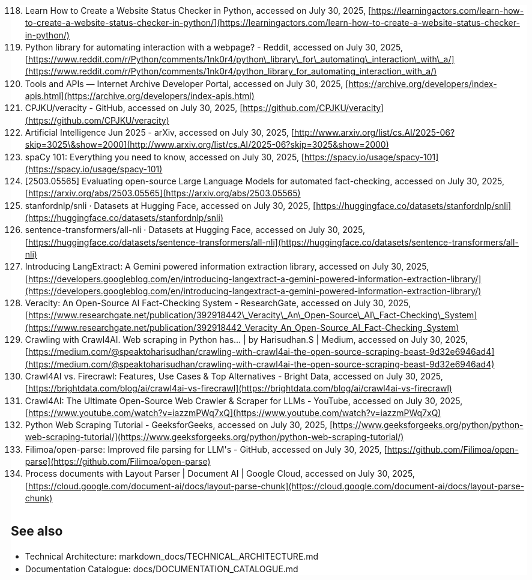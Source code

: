 118. Learn How to Create a Website Status Checker in Python, accessed on July 30, 2025, [https://learningactors.com/learn-how-to-create-a-website-status-checker-in-python/](https://learningactors.com/learn-how-to-create-a-website-status-checker-in-python/)  
119. Python library for automating interaction with a webpage? \- Reddit, accessed on July 30, 2025, [https://www.reddit.com/r/Python/comments/1nk0r4/python\_library\_for\_automating\_interaction\_with\_a/](https://www.reddit.com/r/Python/comments/1nk0r4/python_library_for_automating_interaction_with_a/)  
120. Tools and APIs — Internet Archive Developer Portal, accessed on July 30, 2025, [https://archive.org/developers/index-apis.html](https://archive.org/developers/index-apis.html)  
121. CPJKU/veracity \- GitHub, accessed on July 30, 2025, [https://github.com/CPJKU/veracity](https://github.com/CPJKU/veracity)  
122. Artificial Intelligence Jun 2025 \- arXiv, accessed on July 30, 2025, [http://www.arxiv.org/list/cs.AI/2025-06?skip=3025\&show=2000](http://www.arxiv.org/list/cs.AI/2025-06?skip=3025&show=2000)  
123. spaCy 101: Everything you need to know, accessed on July 30, 2025, [https://spacy.io/usage/spacy-101](https://spacy.io/usage/spacy-101)  
124. \[2503.05565\] Evaluating open-source Large Language Models for automated fact-checking, accessed on July 30, 2025, [https://arxiv.org/abs/2503.05565](https://arxiv.org/abs/2503.05565)  
125. stanfordnlp/snli · Datasets at Hugging Face, accessed on July 30, 2025, [https://huggingface.co/datasets/stanfordnlp/snli](https://huggingface.co/datasets/stanfordnlp/snli)  
126. sentence-transformers/all-nli · Datasets at Hugging Face, accessed on July 30, 2025, [https://huggingface.co/datasets/sentence-transformers/all-nli](https://huggingface.co/datasets/sentence-transformers/all-nli)  
127. Introducing LangExtract: A Gemini powered information extraction library, accessed on July 30, 2025, [https://developers.googleblog.com/en/introducing-langextract-a-gemini-powered-information-extraction-library/](https://developers.googleblog.com/en/introducing-langextract-a-gemini-powered-information-extraction-library/)  
128. Veracity: An Open-Source AI Fact-Checking System \- ResearchGate, accessed on July 30, 2025, [https://www.researchgate.net/publication/392918442\_Veracity\_An\_Open-Source\_AI\_Fact-Checking\_System](https://www.researchgate.net/publication/392918442_Veracity_An_Open-Source_AI_Fact-Checking_System)  
129. Crawling with Crawl4AI. Web scraping in Python has… | by Harisudhan.S | Medium, accessed on July 30, 2025, [https://medium.com/@speaktoharisudhan/crawling-with-crawl4ai-the-open-source-scraping-beast-9d32e6946ad4](https://medium.com/@speaktoharisudhan/crawling-with-crawl4ai-the-open-source-scraping-beast-9d32e6946ad4)  
130. Crawl4AI vs. Firecrawl: Features, Use Cases & Top Alternatives \- Bright Data, accessed on July 30, 2025, [https://brightdata.com/blog/ai/crawl4ai-vs-firecrawl](https://brightdata.com/blog/ai/crawl4ai-vs-firecrawl)  
131. Crawl4AI: The Ultimate Open-Source Web Crawler & Scraper for LLMs \- YouTube, accessed on July 30, 2025, [https://www.youtube.com/watch?v=iazzmPWq7xQ](https://www.youtube.com/watch?v=iazzmPWq7xQ)  
132. Python Web Scraping Tutorial \- GeeksforGeeks, accessed on July 30, 2025, [https://www.geeksforgeeks.org/python/python-web-scraping-tutorial/](https://www.geeksforgeeks.org/python/python-web-scraping-tutorial/)  
133. Filimoa/open-parse: Improved file parsing for LLM's \- GitHub, accessed on July 30, 2025, [https://github.com/Filimoa/open-parse](https://github.com/Filimoa/open-parse)  
134. Process documents with Layout Parser | Document AI | Google Cloud, accessed on July 30, 2025, [https://cloud.google.com/document-ai/docs/layout-parse-chunk](https://cloud.google.com/document-ai/docs/layout-parse-chunk)

## See also

- Technical Architecture: markdown_docs/TECHNICAL_ARCHITECTURE.md
- Documentation Catalogue: docs/DOCUMENTATION_CATALOGUE.md

